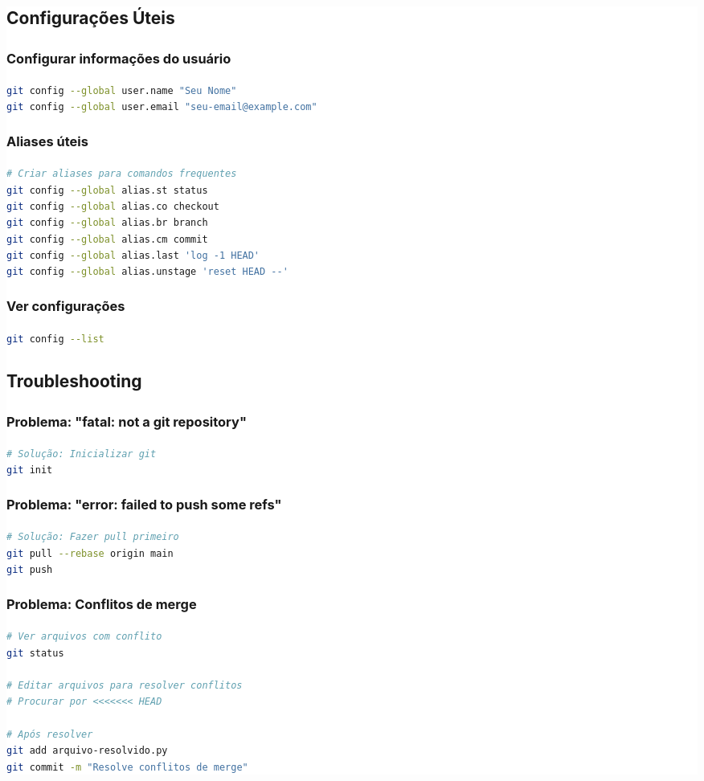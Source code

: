 ## Configurações Úteis

### Configurar informações do usuário
```bash
git config --global user.name "Seu Nome"
git config --global user.email "seu-email@example.com"
```

### Aliases úteis
```bash
# Criar aliases para comandos frequentes
git config --global alias.st status
git config --global alias.co checkout
git config --global alias.br branch
git config --global alias.cm commit
git config --global alias.last 'log -1 HEAD'
git config --global alias.unstage 'reset HEAD --'
```

### Ver configurações
```bash
git config --list
```

## Troubleshooting

### Problema: "fatal: not a git repository"
```bash
# Solução: Inicializar git
git init
```

### Problema: "error: failed to push some refs"
```bash
# Solução: Fazer pull primeiro
git pull --rebase origin main
git push
```

### Problema: Conflitos de merge
```bash
# Ver arquivos com conflito
git status

# Editar arquivos para resolver conflitos
# Procurar por <<<<<<< HEAD

# Após resolver
git add arquivo-resolvido.py
git commit -m "Resolve conflitos de merge"
```
